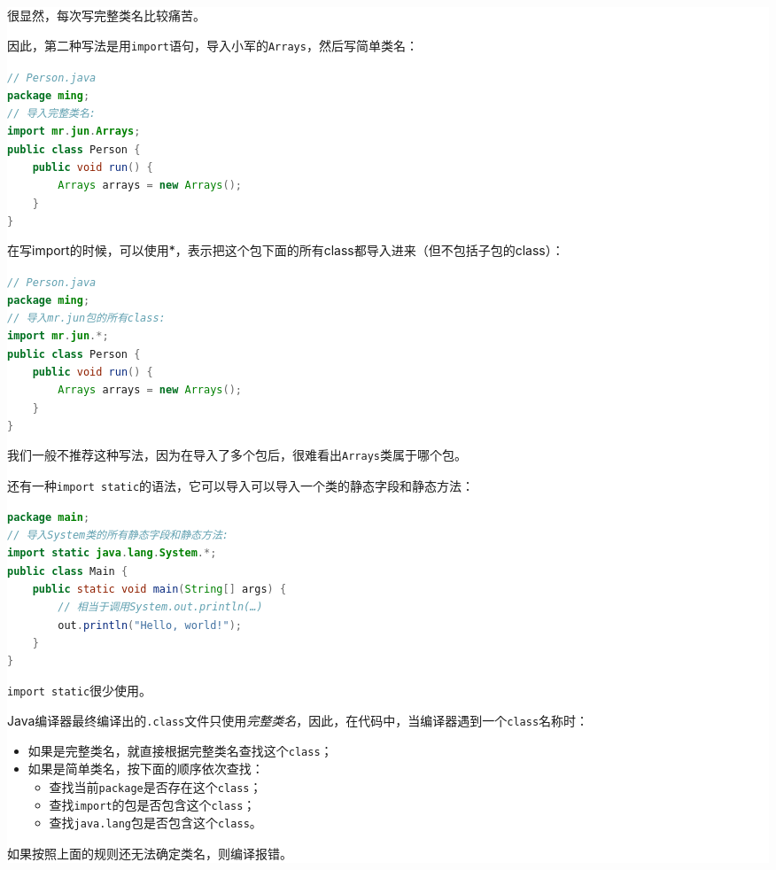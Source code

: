 很显然，每次写完整类名比较痛苦。

因此，第二种写法是用`import`语句，导入小军的`Arrays`，然后写简单类名：

```java
// Person.java
package ming;
// 导入完整类名:
import mr.jun.Arrays;
public class Person {
    public void run() {
        Arrays arrays = new Arrays();
    }
}
```

在写import的时候，可以使用*，表示把这个包下面的所有class都导入进来（但不包括子包的class）：

```java
// Person.java
package ming;
// 导入mr.jun包的所有class:
import mr.jun.*;
public class Person {
    public void run() {
        Arrays arrays = new Arrays();
    }
}
```

我们一般不推荐这种写法，因为在导入了多个包后，很难看出`Arrays`类属于哪个包。

还有一种`import static`的语法，它可以导入可以导入一个类的静态字段和静态方法：

```java
package main;
// 导入System类的所有静态字段和静态方法:
import static java.lang.System.*;
public class Main {
    public static void main(String[] args) {
        // 相当于调用System.out.println(…)
        out.println("Hello, world!");
    }
}
```

`import static`很少使用。

Java编译器最终编译出的`.class`文件只使用*完整类名*，因此，在代码中，当编译器遇到一个`class`名称时：

- 如果是完整类名，就直接根据完整类名查找这个`class`；
- 如果是简单类名，按下面的顺序依次查找：
    - 查找当前`package`是否存在这个`class`；
    - 查找`import`的包是否包含这个`class`；
    - 查找`java.lang`包是否包含这个`class`。

如果按照上面的规则还无法确定类名，则编译报错。

